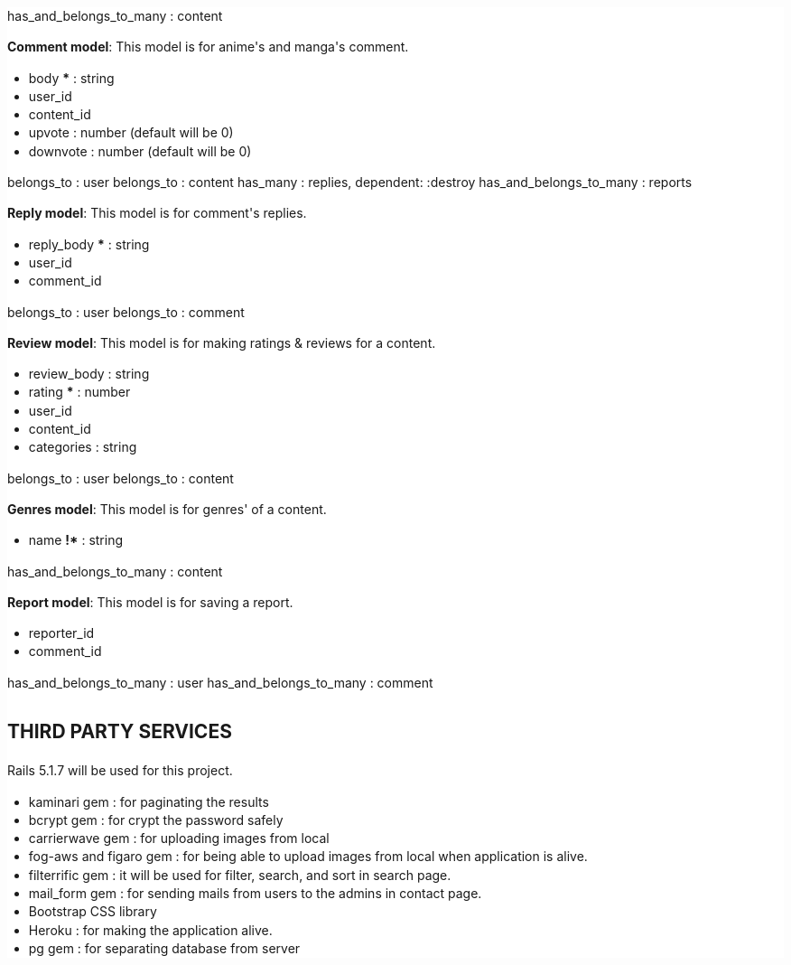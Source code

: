 has_and_belongs_to_many : content

**Comment model**: This model is for anime's and manga's comment.

  * body **\*** : string
  * user_id
  * content_id
  * upvote : number (default will be 0)
  * downvote : number (default will be 0)

  belongs_to : user
  belongs_to : content
  has_many : replies, dependent: :destroy
  has_and_belongs_to_many : reports

**Reply model**: This model is for comment's replies.

  * reply_body **\*** : string
  * user_id
  * comment_id

  belongs_to : user
  belongs_to : comment

**Review model**: This model is for making ratings & reviews for a content.

  * review_body : string
  * rating **\*** : number
  * user_id
  * content_id
  * categories : string

  belongs_to : user
  belongs_to : content

**Genres model**: This model is for genres' of a content.

  * name **!\*** : string
  
  has_and_belongs_to_many : content

**Report model**: This model is for saving a report.

  * reporter_id 
  * comment_id
    
  has_and_belongs_to_many : user
  has_and_belongs_to_many : comment

## THIRD PARTY SERVICES

Rails 5.1.7 will be used for this project.

* kaminari gem : for paginating the results
* bcrypt gem : for crypt the password safely
* carrierwave gem : for uploading images from local
* fog-aws and figaro gem : for being able to upload images from local when application is alive.
* filterrific gem : it will be used for filter, search, and sort in search page.
* mail_form gem : for sending mails from users to the admins in contact page.
* Bootstrap CSS library
* Heroku : for making the application alive.
* pg gem : for separating database from server
